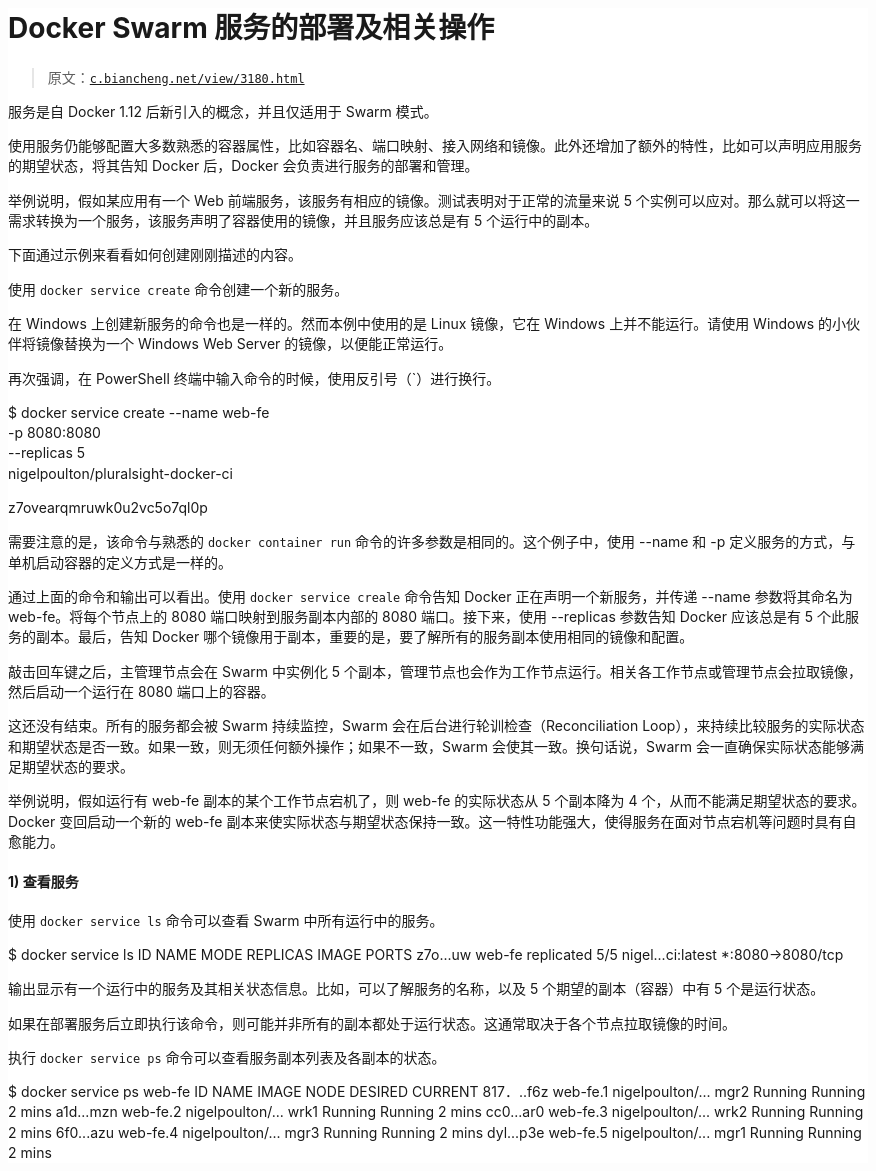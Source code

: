 # Docker Swarm 服务的部署及相关操作

> 原文：[`c.biancheng.net/view/3180.html`](http://c.biancheng.net/view/3180.html)

服务是自 Docker 1.12 后新引入的概念，并且仅适用于 Swarm 模式。

使用服务仍能够配置大多数熟悉的容器属性，比如容器名、端口映射、接入网络和镜像。此外还增加了额外的特性，比如可以声明应用服务的期望状态，将其告知 Docker 后，Docker 会负责进行服务的部署和管理。

举例说明，假如某应用有一个 Web 前端服务，该服务有相应的镜像。测试表明对于正常的流量来说 5 个实例可以应对。那么就可以将这一需求转换为一个服务，该服务声明了容器使用的镜像，并且服务应该总是有 5 个运行中的副本。

下面通过示例来看看如何创建刚刚描述的内容。

使用 `docker service create` 命令创建一个新的服务。

在 Windows 上创建新服务的命令也是一样的。然而本例中使用的是 Linux 镜像，它在 Windows 上并不能运行。请使用 Windows 的小伙伴将镜像替换为一个 Windows Web Server 的镜像，以便能正常运行。

再次强调，在 PowerShell 终端中输入命令的时候，使用反引号（`）进行换行。

$ docker service create --name web-fe \
-p 8080:8080 \
--replicas 5 \
nigelpoulton/pluralsight-docker-ci

z7ovearqmruwk0u2vc5o7ql0p

需要注意的是，该命令与熟悉的 `docker container run` 命令的许多参数是相同的。这个例子中，使用 --name 和 -p 定义服务的方式，与单机启动容器的定义方式是一样的。

通过上面的命令和输出可以看出。使用 `docker service creale` 命令告知 Docker 正在声明一个新服务，并传递 --name 参数将其命名为 web-fe。将每个节点上的 8080 端口映射到服务副本内部的 8080 端口。接下来，使用 --replicas 参数告知 Docker 应该总是有 5 个此服务的副本。最后，告知 Docker 哪个镜像用于副本，重要的是，要了解所有的服务副本使用相同的镜像和配置。

敲击回车键之后，主管理节点会在 Swarm 中实例化 5 个副本，管理节点也会作为工作节点运行。相关各工作节点或管理节点会拉取镜像，然后启动一个运行在 8080 端口上的容器。

这还没有结束。所有的服务都会被 Swarm 持续监控，Swarm 会在后台进行轮训检查（Reconciliation Loop），来持续比较服务的实际状态和期望状态是否一致。如果一致，则无须任何额外操作；如果不一致，Swarm 会使其一致。换句话说，Swarm 会一直确保实际状态能够满足期望状态的要求。

举例说明，假如运行有 web-fe 副本的某个工作节点宕机了，则 web-fe 的实际状态从 5 个副本降为 4 个，从而不能满足期望状态的要求。Docker 变回启动一个新的 web-fe 副本来使实际状态与期望状态保持一致。这一特性功能强大，使得服务在面对节点宕机等问题时具有自愈能力。

#### 1) 查看服务

使用 `docker service ls` 命令可以查看 Swarm 中所有运行中的服务。

$ docker service ls
ID NAME MODE REPLICAS IMAGE PORTS
z7o...uw web-fe replicated 5/5 nigel...ci:latest *:8080->8080/tcp

输出显示有一个运行中的服务及其相关状态信息。比如，可以了解服务的名称，以及 5 个期望的副本（容器）中有 5 个是运行状态。

如果在部署服务后立即执行该命令，则可能并非所有的副本都处于运行状态。这通常取决于各个节点拉取镜像的时间。

执行 `docker service ps` 命令可以查看服务副本列表及各副本的状态。

$ docker service ps web-fe
ID NAME IMAGE NODE DESIRED CURRENT
817．..f6z web-fe.1 nigelpoulton/... mgr2 Running Running 2 mins
a1d...mzn web-fe.2 nigelpoulton/... wrk1 Running Running 2 mins
cc0...ar0 web-fe.3 nigelpoulton/... wrk2 Running Running 2 mins
6f0...azu web-fe.4 nigelpoulton/... mgr3 Running Running 2 mins
dyl...p3e web-fe.5 nigelpoulton/... mgr1 Running Running 2 mins
